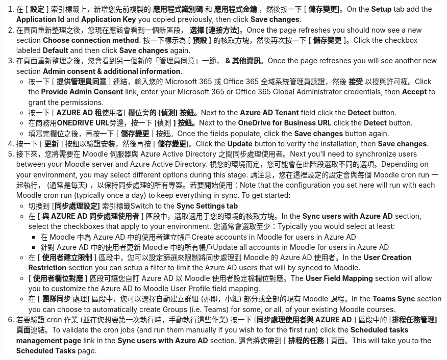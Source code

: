 1. <span data-ttu-id="82a17-173">在 [ **設定** ] 索引標籤上，新增您先前複製的 **應用程式識別碼** 和 **應用程式金鑰** ，然後按一下 [ **儲存變更**]。</span><span class="sxs-lookup"><span data-stu-id="82a17-173">On the **Setup** tab add the **Application Id** and **Application Key** you copied previously, then click **Save changes**.</span></span>
1. <span data-ttu-id="82a17-174">在頁面重新整理之後，您現在應該會看到一個新區段， **選擇 [連接方法**]。</span><span class="sxs-lookup"><span data-stu-id="82a17-174">Once the page refreshes you should now see a new section **Choose connection method**.</span></span> <span data-ttu-id="82a17-175">按一下標示為 [ **預設** ] 的核取方塊，然後再次按一下 [ **儲存變更** ]。</span><span class="sxs-lookup"><span data-stu-id="82a17-175">Click the checkbox labeled **Default** and then click **Save changes** again.</span></span>
1. <span data-ttu-id="82a17-176">在頁面重新整理之後，您會看到另一個新的「管理員同意」一節， **& 其他資訊**。</span><span class="sxs-lookup"><span data-stu-id="82a17-176">Once the page refreshes you will see another new section **Admin consent & additional information**.</span></span>
    * <span data-ttu-id="82a17-177">按一下 [ **提供管理員同意** ] 連結，輸入您的 Microsoft 365 或 Office 365 全域系統管理員認證，然後 **接受** 以授與許可權。</span><span class="sxs-lookup"><span data-stu-id="82a17-177">Click the **Provide Admin Consent** link, enter your Microsoft 365 or Office 365 Global Administrator credentials, then **Accept** to grant the permissions.</span></span>
    * <span data-ttu-id="82a17-178">按一下 [ **AZURE AD 租**使用者] 欄位旁**的 [偵測] 按鈕。**</span><span class="sxs-lookup"><span data-stu-id="82a17-178">Next to the **Azure AD Tenant** field click the **Detect** button.</span></span>
    * <span data-ttu-id="82a17-179">在商務用**ONEDRIVE URL**旁邊，按一下 [偵測 **] 按鈕。**</span><span class="sxs-lookup"><span data-stu-id="82a17-179">Next to the **OneDrive for Business URL** click the **Detect** button.</span></span>
    * <span data-ttu-id="82a17-180">填寫完欄位之後，再按一下 [ **儲存變更** ] 按鈕。</span><span class="sxs-lookup"><span data-stu-id="82a17-180">Once the fields populate, click the **Save changes** button again.</span></span>
1. <span data-ttu-id="82a17-181">按一下 [ **更新** ] 按鈕以驗證安裝，然後再按 [ **儲存變更**]。</span><span class="sxs-lookup"><span data-stu-id="82a17-181">Click the **Update** button to verify the installation, then **Save changes**.</span></span>
1. <span data-ttu-id="82a17-182">接下來，您將需要在 Moodle 伺服器與 Azure Active Directory 之間同步處理使用者。</span><span class="sxs-lookup"><span data-stu-id="82a17-182">Next you'll need to synchronize users between your Moodle server and Azure Active Directory.</span></span> <span data-ttu-id="82a17-183">視您的環境而定，您可能會在此階段選取不同的選項。</span><span class="sxs-lookup"><span data-stu-id="82a17-183">Depending on your environment, you may select different options during this stage.</span></span> <span data-ttu-id="82a17-184">請注意，您在這裡設定的設定會與每個 Moodle cron run 一起執行， (通常是每天) ，以保持同步處理的所有專案。若要開始使用：</span><span class="sxs-lookup"><span data-stu-id="82a17-184">Note that the configuration you set here will run with each Moodle cron run (typically once a day) to keep everything in sync. To get started:</span></span>
    * <span data-ttu-id="82a17-185">切換到 [**同步處理設定]** 索引標籤</span><span class="sxs-lookup"><span data-stu-id="82a17-185">Switch to the **Sync Settings tab**</span></span>
    * <span data-ttu-id="82a17-186">在 [ **與 AZURE AD 同步處理使用者** ] 區段中，選取適用于您的環境的核取方塊。</span><span class="sxs-lookup"><span data-stu-id="82a17-186">In the **Sync users with Azure AD** section, select the checkboxes that apply to your environment.</span></span> <span data-ttu-id="82a17-187">您通常會選取至少：</span><span class="sxs-lookup"><span data-stu-id="82a17-187">Typically you would select at least:</span></span>
        * <span data-ttu-id="82a17-188">在 Moodle 中為 Azure AD 中的使用者建立帳戶</span><span class="sxs-lookup"><span data-stu-id="82a17-188">Create accounts in Moodle for users in Azure AD</span></span>
        * <span data-ttu-id="82a17-189">針對 Azure AD 中的使用者更新 Moodle 中的所有帳戶</span><span class="sxs-lookup"><span data-stu-id="82a17-189">Update all accounts in Moodle for users in Azure AD</span></span>
    * <span data-ttu-id="82a17-190">在 [ **使用者建立限制** ] 區段中，您可以設定篩選來限制將同步處理到 Moodle 的 Azure AD 使用者。</span><span class="sxs-lookup"><span data-stu-id="82a17-190">In the **User Creation Restriction** section you can setup a filter to limit the Azure AD users that will by synced to Moodle.</span></span>
    * <span data-ttu-id="82a17-191">[ **使用者欄位對應** ] 區段可讓您自訂 Azure AD 以 Moodle 使用者設定檔欄位對應。</span><span class="sxs-lookup"><span data-stu-id="82a17-191">The **User Field Mapping** section will allow you to customize the Azure AD to Moodle User Profile field mapping.</span></span>
    * <span data-ttu-id="82a17-192">在 [ **團隊同步** 處理] 區段中，您可以選擇自動建立群組 (亦即，小組) 部分或全部的現有 Moodle 課程。</span><span class="sxs-lookup"><span data-stu-id="82a17-192">In the **Teams Sync** section you can choose to automatically create Groups (i.e. Teams) for some, or all, of your existing Moodle courses.</span></span>
1. <span data-ttu-id="82a17-193">若要驗證 cron 作業 (並在您想要第一次執行時，手動執行這些作業) 按一下 [**同步處理使用者與 AZURE AD** ] 區段中的 [**排程任務管理] 頁面**連結。</span><span class="sxs-lookup"><span data-stu-id="82a17-193">To validate the cron jobs (and run them manually if you wish to for the first run) click the **Scheduled tasks management page** link in the **Sync users with Azure AD** section.</span></span> <span data-ttu-id="82a17-194">這會將您帶到 [ **排程的任務** ] 頁面。</span><span class="sxs-lookup"><span data-stu-id="82a17-194">This will take you to the **Scheduled Tasks** page.</span></span>
